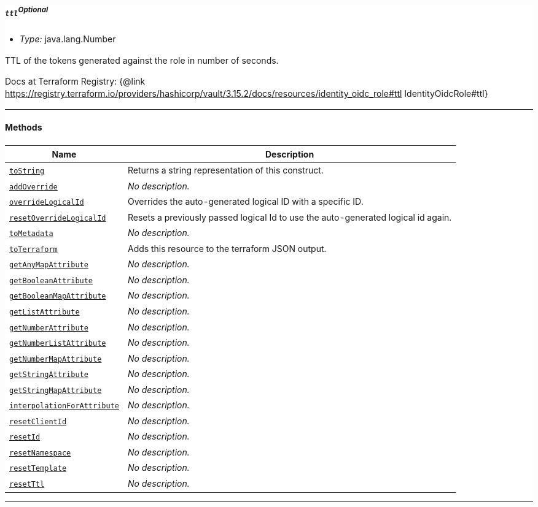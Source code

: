 
##### `ttl`<sup>Optional</sup> <a name="ttl" id="@cdktf/provider-vault.identityOidcRole.IdentityOidcRole.Initializer.parameter.ttl"></a>

- *Type:* java.lang.Number

TTL of the tokens generated against the role in number of seconds.

Docs at Terraform Registry: {@link https://registry.terraform.io/providers/hashicorp/vault/3.15.2/docs/resources/identity_oidc_role#ttl IdentityOidcRole#ttl}

---

#### Methods <a name="Methods" id="Methods"></a>

| **Name** | **Description** |
| --- | --- |
| <code><a href="#@cdktf/provider-vault.identityOidcRole.IdentityOidcRole.toString">toString</a></code> | Returns a string representation of this construct. |
| <code><a href="#@cdktf/provider-vault.identityOidcRole.IdentityOidcRole.addOverride">addOverride</a></code> | *No description.* |
| <code><a href="#@cdktf/provider-vault.identityOidcRole.IdentityOidcRole.overrideLogicalId">overrideLogicalId</a></code> | Overrides the auto-generated logical ID with a specific ID. |
| <code><a href="#@cdktf/provider-vault.identityOidcRole.IdentityOidcRole.resetOverrideLogicalId">resetOverrideLogicalId</a></code> | Resets a previously passed logical Id to use the auto-generated logical id again. |
| <code><a href="#@cdktf/provider-vault.identityOidcRole.IdentityOidcRole.toMetadata">toMetadata</a></code> | *No description.* |
| <code><a href="#@cdktf/provider-vault.identityOidcRole.IdentityOidcRole.toTerraform">toTerraform</a></code> | Adds this resource to the terraform JSON output. |
| <code><a href="#@cdktf/provider-vault.identityOidcRole.IdentityOidcRole.getAnyMapAttribute">getAnyMapAttribute</a></code> | *No description.* |
| <code><a href="#@cdktf/provider-vault.identityOidcRole.IdentityOidcRole.getBooleanAttribute">getBooleanAttribute</a></code> | *No description.* |
| <code><a href="#@cdktf/provider-vault.identityOidcRole.IdentityOidcRole.getBooleanMapAttribute">getBooleanMapAttribute</a></code> | *No description.* |
| <code><a href="#@cdktf/provider-vault.identityOidcRole.IdentityOidcRole.getListAttribute">getListAttribute</a></code> | *No description.* |
| <code><a href="#@cdktf/provider-vault.identityOidcRole.IdentityOidcRole.getNumberAttribute">getNumberAttribute</a></code> | *No description.* |
| <code><a href="#@cdktf/provider-vault.identityOidcRole.IdentityOidcRole.getNumberListAttribute">getNumberListAttribute</a></code> | *No description.* |
| <code><a href="#@cdktf/provider-vault.identityOidcRole.IdentityOidcRole.getNumberMapAttribute">getNumberMapAttribute</a></code> | *No description.* |
| <code><a href="#@cdktf/provider-vault.identityOidcRole.IdentityOidcRole.getStringAttribute">getStringAttribute</a></code> | *No description.* |
| <code><a href="#@cdktf/provider-vault.identityOidcRole.IdentityOidcRole.getStringMapAttribute">getStringMapAttribute</a></code> | *No description.* |
| <code><a href="#@cdktf/provider-vault.identityOidcRole.IdentityOidcRole.interpolationForAttribute">interpolationForAttribute</a></code> | *No description.* |
| <code><a href="#@cdktf/provider-vault.identityOidcRole.IdentityOidcRole.resetClientId">resetClientId</a></code> | *No description.* |
| <code><a href="#@cdktf/provider-vault.identityOidcRole.IdentityOidcRole.resetId">resetId</a></code> | *No description.* |
| <code><a href="#@cdktf/provider-vault.identityOidcRole.IdentityOidcRole.resetNamespace">resetNamespace</a></code> | *No description.* |
| <code><a href="#@cdktf/provider-vault.identityOidcRole.IdentityOidcRole.resetTemplate">resetTemplate</a></code> | *No description.* |
| <code><a href="#@cdktf/provider-vault.identityOidcRole.IdentityOidcRole.resetTtl">resetTtl</a></code> | *No description.* |

---